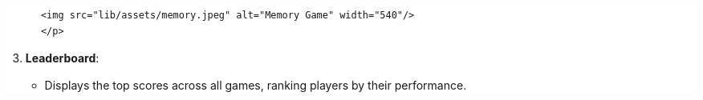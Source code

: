           <img src="lib/assets/memory.jpeg" alt="Memory Game" width="540"/>
          </p>

3.  **Leaderboard**:

    -   Displays the top scores across all games, ranking players by their performance.

        <p align="left">